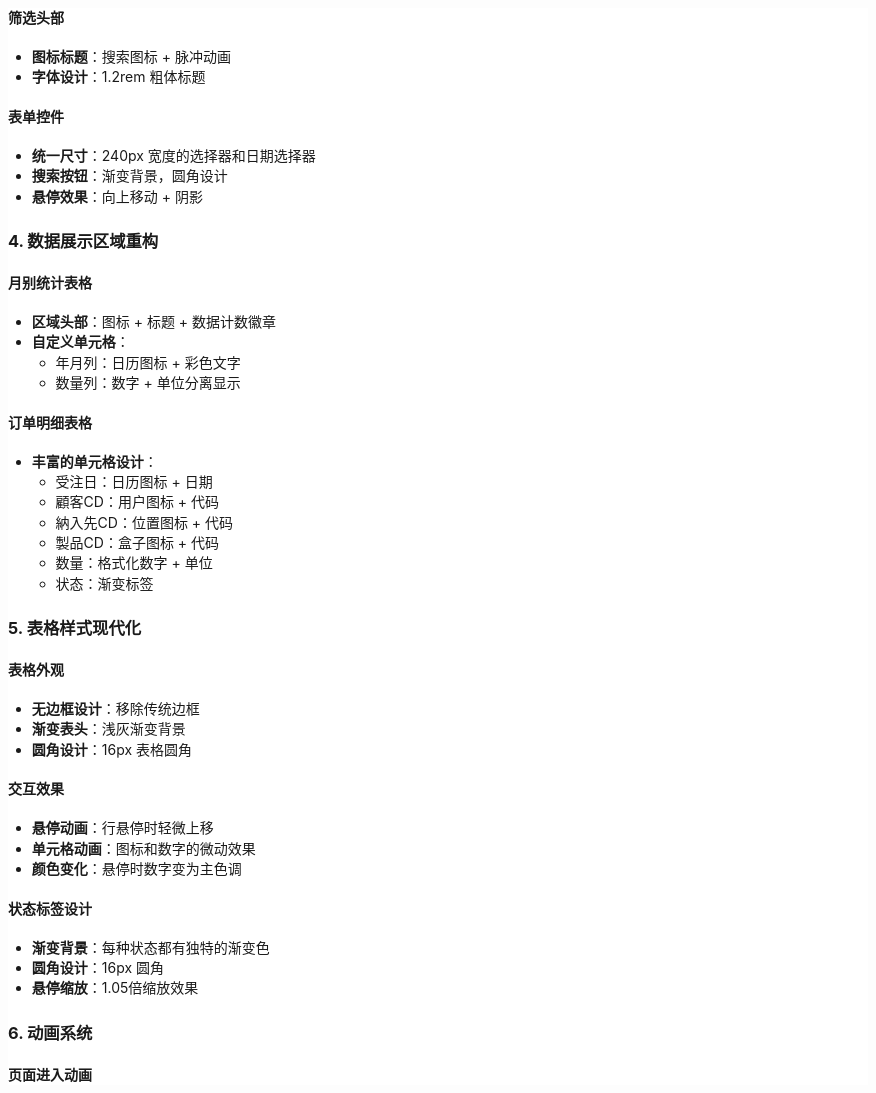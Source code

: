 #### 筛选头部

- **图标标题**：搜索图标 + 脉冲动画
- **字体设计**：1.2rem 粗体标题

#### 表单控件

- **统一尺寸**：240px 宽度的选择器和日期选择器
- **搜索按钮**：渐变背景，圆角设计
- **悬停效果**：向上移动 + 阴影

### 4. 数据展示区域重构

#### 月别统计表格

- **区域头部**：图标 + 标题 + 数据计数徽章
- **自定义单元格**：
  - 年月列：日历图标 + 彩色文字
  - 数量列：数字 + 单位分离显示

#### 订单明细表格

- **丰富的单元格设计**：
  - 受注日：日历图标 + 日期
  - 顧客CD：用户图标 + 代码
  - 納入先CD：位置图标 + 代码
  - 製品CD：盒子图标 + 代码
  - 数量：格式化数字 + 单位
  - 状态：渐变标签

### 5. 表格样式现代化

#### 表格外观

- **无边框设计**：移除传统边框
- **渐变表头**：浅灰渐变背景
- **圆角设计**：16px 表格圆角

#### 交互效果

- **悬停动画**：行悬停时轻微上移
- **单元格动画**：图标和数字的微动效果
- **颜色变化**：悬停时数字变为主色调

#### 状态标签设计

- **渐变背景**：每种状态都有独特的渐变色
- **圆角设计**：16px 圆角
- **悬停缩放**：1.05倍缩放效果

### 6. 动画系统

#### 页面进入动画
